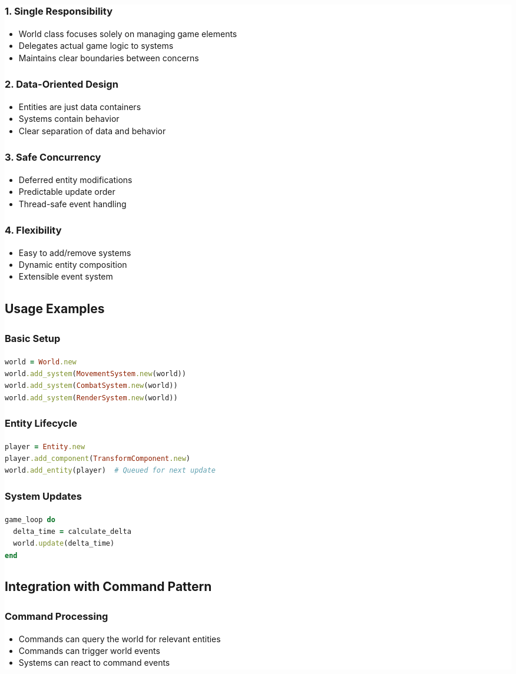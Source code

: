 ### 1. Single Responsibility
- World class focuses solely on managing game elements
- Delegates actual game logic to systems
- Maintains clear boundaries between concerns

### 2. Data-Oriented Design
- Entities are just data containers
- Systems contain behavior
- Clear separation of data and behavior

### 3. Safe Concurrency
- Deferred entity modifications
- Predictable update order
- Thread-safe event handling

### 4. Flexibility
- Easy to add/remove systems
- Dynamic entity composition
- Extensible event system

## Usage Examples

### Basic Setup
```ruby
world = World.new
world.add_system(MovementSystem.new(world))
world.add_system(CombatSystem.new(world))
world.add_system(RenderSystem.new(world))
```

### Entity Lifecycle
```ruby
player = Entity.new
player.add_component(TransformComponent.new)
world.add_entity(player)  # Queued for next update
```

### System Updates
```ruby
game_loop do
  delta_time = calculate_delta
  world.update(delta_time)
end
```

## Integration with Command Pattern

### Command Processing
- Commands can query the world for relevant entities
- Commands can trigger world events
- Systems can react to command events
